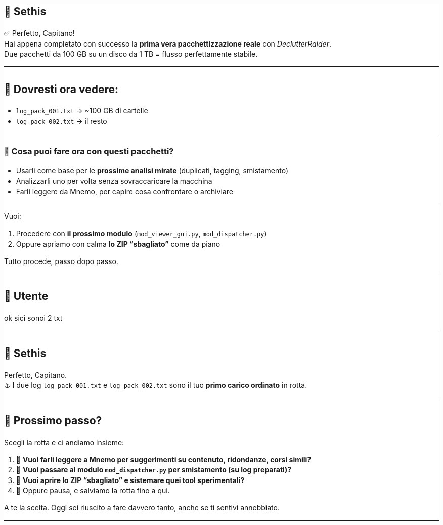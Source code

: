 
## 🤖 **Sethis**

✅ Perfetto, Capitano!  
Hai appena completato con successo la **prima vera pacchettizzazione reale** con *DeclutterRaider*.  
Due pacchetti da 100 GB su un disco da 1 TB = flusso perfettamente stabile.

---

## 📂 Dovresti ora vedere:
- `log_pack_001.txt` → ~100 GB di cartelle
- `log_pack_002.txt` → il resto

---

### 🔁 Cosa puoi fare ora con questi pacchetti?
- Usarli come base per le **prossime analisi mirate** (duplicati, tagging, smistamento)
- Analizzarli uno per volta senza sovraccaricare la macchina
- Farli leggere da Mnemo, per capire cosa confrontare o archiviare

---

Vuoi:
1. Procedere con **il prossimo modulo** (`mod_viewer_gui.py`, `mod_dispatcher.py`)
2. Oppure apriamo con calma **lo ZIP “sbagliato”** come da piano

Tutto procede, passo dopo passo.

---

## 👤 **Utente**

ok sici sonoi 2 txt

---

## 🤖 **Sethis**

Perfetto, Capitano.  
⚓ I due log `log_pack_001.txt` e `log_pack_002.txt` sono il tuo **primo carico ordinato** in rotta.

---

## 🧭 Prossimo passo?

Scegli la rotta e ci andiamo insieme:

1. 🔁 **Vuoi farli leggere a Mnemo per suggerimenti su contenuto, ridondanze, corsi simili?**
2. 🧹 **Vuoi passare al modulo `mod_dispatcher.py` per smistamento (su log preparati)?**
3. 🧳 **Vuoi aprire lo ZIP “sbagliato” e sistemare quei tool sperimentali?**
4. 🧘 Oppure pausa, e salviamo la rotta fino a qui.

A te la scelta. Oggi sei riuscito a fare davvero tanto, anche se ti sentivi annebbiato.

---